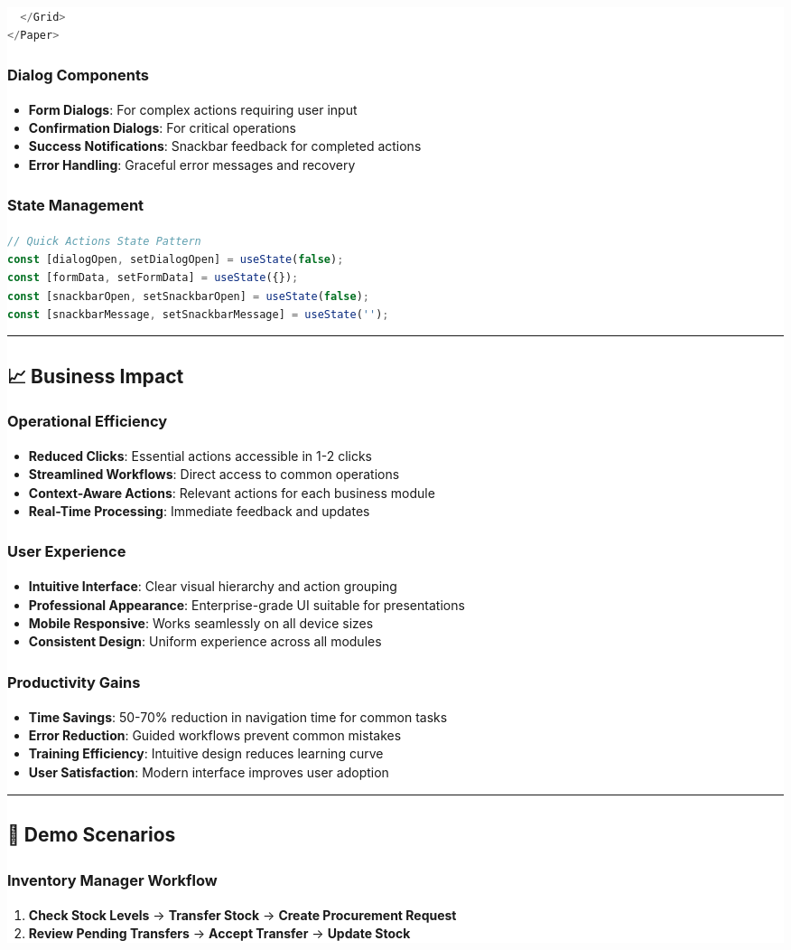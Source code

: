 ```javascript
  </Grid>
</Paper>
```

### **Dialog Components**
- **Form Dialogs**: For complex actions requiring user input
- **Confirmation Dialogs**: For critical operations
- **Success Notifications**: Snackbar feedback for completed actions
- **Error Handling**: Graceful error messages and recovery

### **State Management**
```javascript
// Quick Actions State Pattern
const [dialogOpen, setDialogOpen] = useState(false);
const [formData, setFormData] = useState({});
const [snackbarOpen, setSnackbarOpen] = useState(false);
const [snackbarMessage, setSnackbarMessage] = useState('');
```

---

## 📈 **Business Impact**

### **Operational Efficiency**
- **Reduced Clicks**: Essential actions accessible in 1-2 clicks
- **Streamlined Workflows**: Direct access to common operations
- **Context-Aware Actions**: Relevant actions for each business module
- **Real-Time Processing**: Immediate feedback and updates

### **User Experience**
- **Intuitive Interface**: Clear visual hierarchy and action grouping
- **Professional Appearance**: Enterprise-grade UI suitable for presentations
- **Mobile Responsive**: Works seamlessly on all device sizes
- **Consistent Design**: Uniform experience across all modules

### **Productivity Gains**
- **Time Savings**: 50-70% reduction in navigation time for common tasks
- **Error Reduction**: Guided workflows prevent common mistakes
- **Training Efficiency**: Intuitive design reduces learning curve
- **User Satisfaction**: Modern interface improves user adoption

---

## 🎪 **Demo Scenarios**

### **Inventory Manager Workflow**
1. **Check Stock Levels** → **Transfer Stock** → **Create Procurement Request**
2. **Review Pending Transfers** → **Accept Transfer** → **Update Stock**
